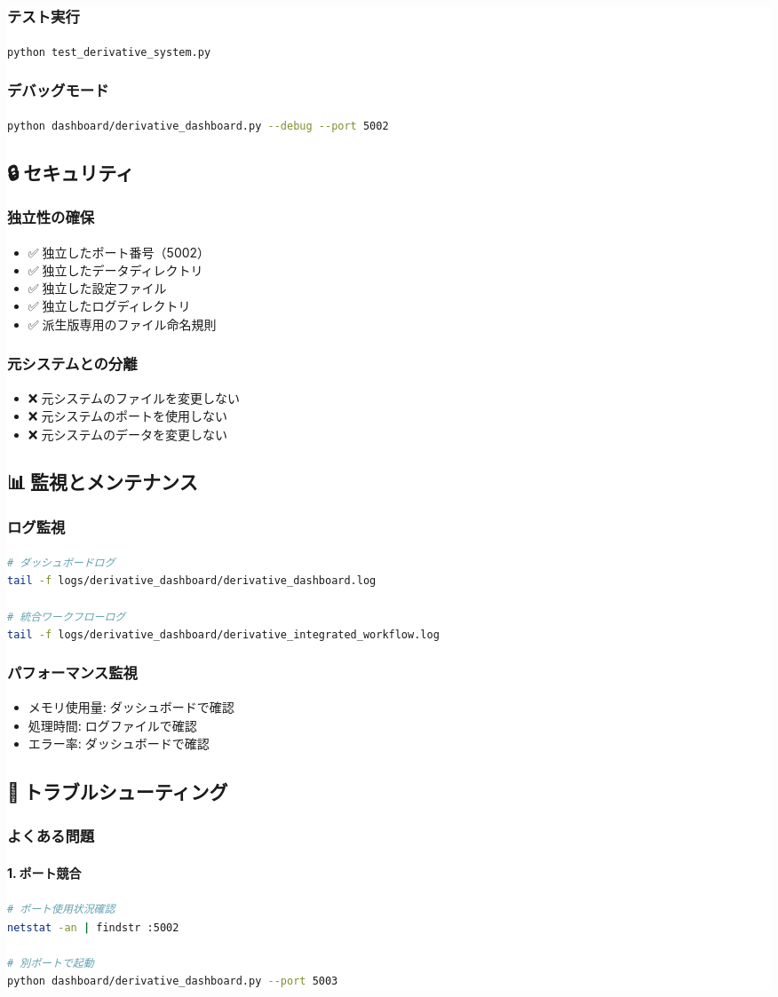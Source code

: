 ### テスト実行
```bash
python test_derivative_system.py
```

### デバッグモード
```bash
python dashboard/derivative_dashboard.py --debug --port 5002
```

## 🔒 セキュリティ

### 独立性の確保
- ✅ 独立したポート番号（5002）
- ✅ 独立したデータディレクトリ
- ✅ 独立した設定ファイル
- ✅ 独立したログディレクトリ
- ✅ 派生版専用のファイル命名規則

### 元システムとの分離
- ❌ 元システムのファイルを変更しない
- ❌ 元システムのポートを使用しない
- ❌ 元システムのデータを変更しない

## 📊 監視とメンテナンス

### ログ監視
```bash
# ダッシュボードログ
tail -f logs/derivative_dashboard/derivative_dashboard.log

# 統合ワークフローログ
tail -f logs/derivative_dashboard/derivative_integrated_workflow.log
```

### パフォーマンス監視
- メモリ使用量: ダッシュボードで確認
- 処理時間: ログファイルで確認
- エラー率: ダッシュボードで確認

## 🚨 トラブルシューティング

### よくある問題

#### 1. ポート競合
```bash
# ポート使用状況確認
netstat -an | findstr :5002

# 別ポートで起動
python dashboard/derivative_dashboard.py --port 5003
```

